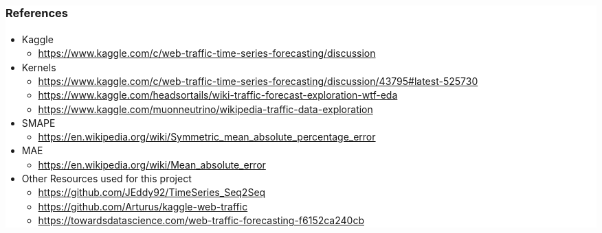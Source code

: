 
### References

- Kaggle
  - https://www.kaggle.com/c/web-traffic-time-series-forecasting/discussion
- Kernels
  - https://www.kaggle.com/c/web-traffic-time-series-forecasting/discussion/43795#latest-525730
  - https://www.kaggle.com/headsortails/wiki-traffic-forecast-exploration-wtf-eda
  - https://www.kaggle.com/muonneutrino/wikipedia-traffic-data-exploration
- SMAPE
  - https://en.wikipedia.org/wiki/Symmetric_mean_absolute_percentage_error
- MAE 
  - https://en.wikipedia.org/wiki/Mean_absolute_error
- Other Resources used for this project
  - https://github.com/JEddy92/TimeSeries_Seq2Seq
  - https://github.com/Arturus/kaggle-web-traffic
  - https://towardsdatascience.com/web-traffic-forecasting-f6152ca240cb